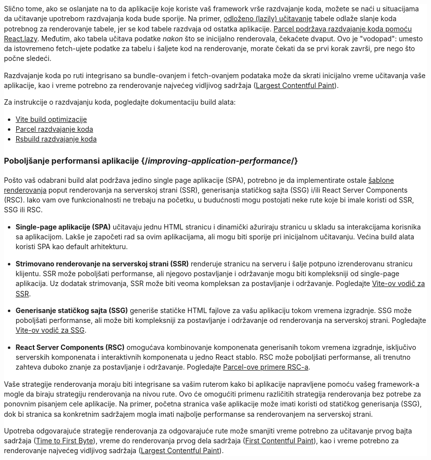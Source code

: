 Slično tome, ako se oslanjate na to da aplikacije koje koriste vaš framework vrše razdvajanje koda, možete se naći u situacijama da učitavanje upotrebom razdvajanja koda bude sporije. Na primer, [odloženo (lazily) učitavanje](/reference/react/lazy) tabele odlaže slanje koda potrebnog za renderovanje tabele, jer se kod tabele razdvaja od ostatka aplikacije. [Parcel podržava razdvajanje koda pomoću React.lazy](https://parceljs.org/recipes/react/#code-splitting). Međutim, ako tabela učitava podatke *nakon* što se inicijalno renderovala, čekaćete dvaput. Ovo je "vodopad": umesto da istovremeno fetch-ujete podatke za tabelu i šaljete kod na renderovanje, morate čekati da se prvi korak završi, pre nego što počne sledeći.

Razdvajanje koda po ruti integrisano sa bundle-ovanjem i fetch-ovanjem podataka može da skrati inicijalno vreme učitavanja vaše aplikacije, kao i vreme potrebno za renderovanje najvećeg vidljivog sadržaja ([Largest Contentful Paint](https://web.dev/articles/lcp)).

Za instrukcije o razdvajanju koda, pogledajte dokumentaciju build alata:
- [Vite build optimizacije](https://vite.dev/guide/features.html#build-optimizations)
- [Parcel razdvajanje koda](https://parceljs.org/features/code-splitting/)
- [Rsbuild razdvajanje koda](https://rsbuild.dev/guide/optimization/code-splitting)

### Poboljšanje performansi aplikacije {/*improving-application-performance*/}

Pošto vaš odabrani build alat podržava jedino single page aplikacije (SPA), potrebno je da implementirate ostale [šablone renderovanja](https://www.patterns.dev/vanilla/rendering-patterns) poput renderovanja na serverskoj strani (SSR), generisanja statičkog sajta (SSG) i/ili React Server Components (RSC). Iako vam ove funkcionalnosti ne trebaju na početku, u budućnosti mogu postojati neke rute koje bi imale koristi od SSR, SSG ili RSC.

* **Single-page aplikacije (SPA)** učitavaju jednu HTML stranicu i dinamički ažuriraju stranicu u skladu sa interakcijama korisnika sa aplikacijom. Lakše je započeti rad sa ovim aplikacijama, ali mogu biti sporije pri inicijalnom učitavanju. Većina build alata koristi SPA kao default arhitekturu.

* **Strimovano renderovanje na serverskoj strani (SSR)** renderuje stranicu na serveru i šalje potpuno izrenderovanu stranicu klijentu. SSR može poboljšati performanse, ali njegovo postavljanje i održavanje mogu biti kompleksniji od single-page aplikacija. Uz dodatak strimovanja, SSR može biti veoma kompleksan za postavljanje i održavanje. Pogledajte [Vite-ov vodič za SSR]( https://vite.dev/guide/ssr).

* **Generisanje statičkog sajta (SSG)** generiše statičke HTML fajlove za vašu aplikaciju tokom vremena izgradnje. SSG može poboljšati performanse, ali može biti kompleksniji za postavljanje i održavanje od renderovanja na serverskoj strani. Pogledajte [Vite-ov vodič za SSG](https://vite.dev/guide/ssr.html#pre-rendering-ssg).

* **React Server Components (RSC)** omogućava kombinovanje komponenata generisanih tokom vremena izgradnje, isključivo serverskih komponenata i interaktivnih komponenata u jedno React stablo. RSC može poboljšati performanse, ali trenutno zahteva duboko znanje za postavljanje i održavanje. Pogledajte [Parcel-ove primere RSC-a](https://github.com/parcel-bundler/rsc-examples).

Vaše strategije renderovanja moraju biti integrisane sa vašim ruterom kako bi aplikacije napravljene pomoću vašeg framework-a mogle da biraju strategiju renderovanja na nivou rute. Ovo će omogućiti primenu različitih strategija renderovanja bez potrebe za ponovnim pisanjem cele aplikacije. Na primer, početna stranica vaše aplikacije može imati koristi od statičkog generisanja (SSG), dok bi stranica sa konkretnim sadržajem mogla imati najbolje performanse sa renderovanjem na serverskoj strani.

Upotreba odgovarajuće strategije renderovanja za odgovarajuće rute može smanjiti vreme potrebno za učitavanje prvog bajta sadržaja ([Time to First Byte](https://web.dev/articles/ttfb)), vreme do renderovanja prvog dela sadržaja ([First Contentful Paint](https://web.dev/articles/fcp)), kao i vreme potrebno za renderovanje najvećeg vidljivog sadržaja ([Largest Contentful Paint](https://web.dev/articles/lcp)).
